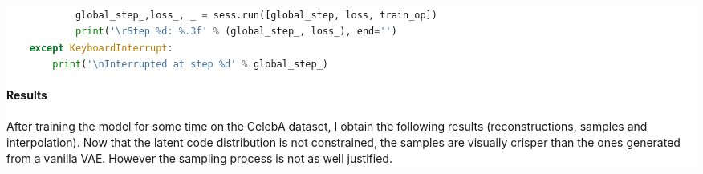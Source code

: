 ```python
            global_step_,loss_, _ = sess.run([global_step, loss, train_op])
            print('\rStep %d: %.3f' % (global_step_, loss_), end='')
    except KeyboardInterrupt:
        print('\nInterrupted at step %d' % global_step_)
```

#### Results

After training the model for some time on the <span class="keyword">CelebA</span> dataset, I obtain the following results (reconstructions, samples and interpolation). Now that the latent code distribution is not constrained, the samples are visually crisper than the ones generated from a vanilla VAE. However the sampling process is not as well justified.

<div style="text-align: center">